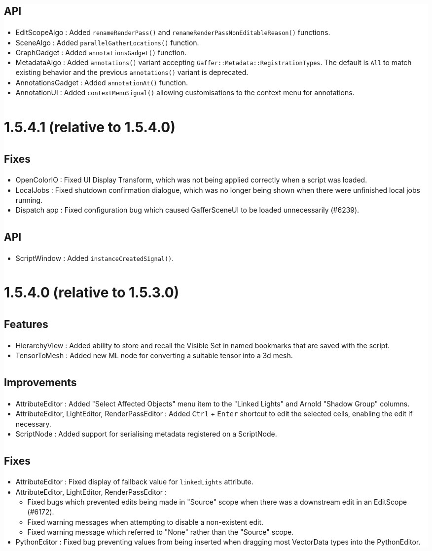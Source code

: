API
---

- EditScopeAlgo : Added `renameRenderPass()` and `renameRenderPassNonEditableReason()` functions.
- SceneAlgo : Added `parallelGatherLocations()` function.
- GraphGadget : Added `annotationsGadget()` function.
- MetadataAlgo : Added `annotations()` variant accepting `Gaffer::Metadata::RegistrationTypes`. The default is `All` to match existing behavior and the previous `annotations()` variant is deprecated.
- AnnotationsGadget : Added `annotationAt()` function.
- AnnotationUI : Added `contextMenuSignal()` allowing customisations to the context menu for annotations.

1.5.4.1 (relative to 1.5.4.0)
=======

Fixes
-----

- OpenColorIO : Fixed UI Display Transform, which was not being applied correctly when a script was loaded.
- LocalJobs : Fixed shutdown confirmation dialogue, which was no longer being shown when there were unfinished local jobs running.
- Dispatch app : Fixed configuration bug which caused GafferSceneUI to be loaded unnecessarily (#6239).

API
---

- ScriptWindow : Added `instanceCreatedSignal()`.

1.5.4.0 (relative to 1.5.3.0)
=======

Features
--------

- HierarchyView : Added ability to store and recall the Visible Set in named bookmarks that are saved with the script.
- TensorToMesh : Added new ML node for converting a suitable tensor into a 3d mesh.

Improvements
------------

- AttributeEditor : Added "Select Affected Objects" menu item to the "Linked Lights" and Arnold "Shadow Group" columns.
- AttributeEditor, LightEditor, RenderPassEditor : Added <kbd>Ctrl</kbd> + <kbd>Enter</kbd> shortcut to edit the selected cells, enabling the edit if necessary.
- ScriptNode : Added support for serialising metadata registered on a ScriptNode.

Fixes
-----

- AttributeEditor : Fixed display of fallback value for `linkedLights` attribute.
- AttributeEditor, LightEditor, RenderPassEditor :
  - Fixed bugs which prevented edits being made in "Source" scope when there was a downstream edit in an EditScope (#6172).
  - Fixed warning messages when attempting to disable a non-existent edit.
  - Fixed warning message which referred to "None" rather than the "Source" scope.
- PythonEditor : Fixed bug preventing values from being inserted when dragging most VectorData types into the PythonEditor.
